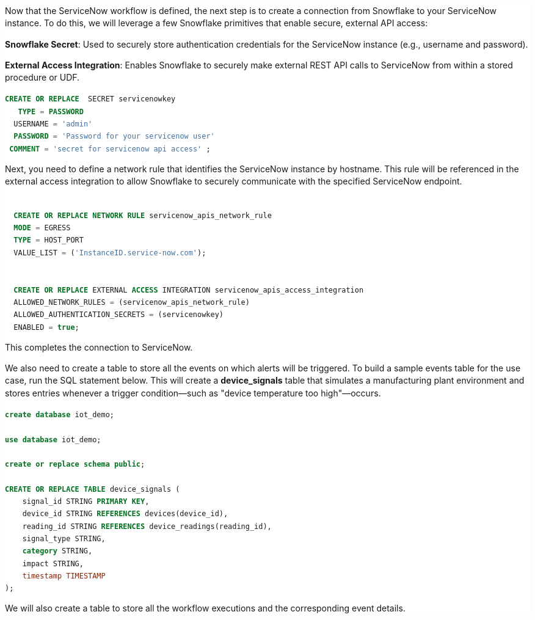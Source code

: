 Now that the ServiceNow workflow is defined, the next step is to create a connection from Snowflake to your ServiceNow instance. To do this, we will leverage a few Snowflake primitives that enable secure, external API access:

**Snowflake Secret**:
Used to securely store authentication credentials for the ServiceNow instance (e.g., username and password).

**External Access Integration**:
Enables Snowflake to securely make external REST API calls to ServiceNow from within a stored procedure or UDF.


```sql
CREATE OR REPLACE  SECRET servicenowkey
   TYPE = PASSWORD
  USERNAME = 'admin'
  PASSWORD = 'Password for your servicenow user'
 COMMENT = 'secret for servicenow api access' ;

```
Next, you need to define a network rule that identifies the ServiceNow instance by hostname. This rule will be referenced in the external access integration to allow Snowflake to securely communicate with the specified ServiceNow endpoint.

```sql

  CREATE OR REPLACE NETWORK RULE servicenow_apis_network_rule
  MODE = EGRESS
  TYPE = HOST_PORT
  VALUE_LIST = ('InstanceID.service-now.com');


  CREATE OR REPLACE EXTERNAL ACCESS INTEGRATION servicenow_apis_access_integration
  ALLOWED_NETWORK_RULES = (servicenow_apis_network_rule)
  ALLOWED_AUTHENTICATION_SECRETS = (servicenowkey)
  ENABLED = true;

```

This completes the connection to ServiceNow.

We also need to create a table to store all the events on which alerts will be triggered. 
To build a sample events table for the use case, run the SQL statement below. This will create a **device_signals** table that simulates a manufacturing plant environment and stores entries whenever a trigger condition—such as "device temperature too high"—occurs.

```sql 
create database iot_demo; 

use database iot_demo; 

create or replace schema public; 

CREATE OR REPLACE TABLE device_signals (
    signal_id STRING PRIMARY KEY,
    device_id STRING REFERENCES devices(device_id),
    reading_id STRING REFERENCES device_readings(reading_id),
    signal_type STRING,
    category STRING,
    impact STRING,
    timestamp TIMESTAMP
);

```
We will also create a table to store all the workflow executions and the corresponding event details. 
